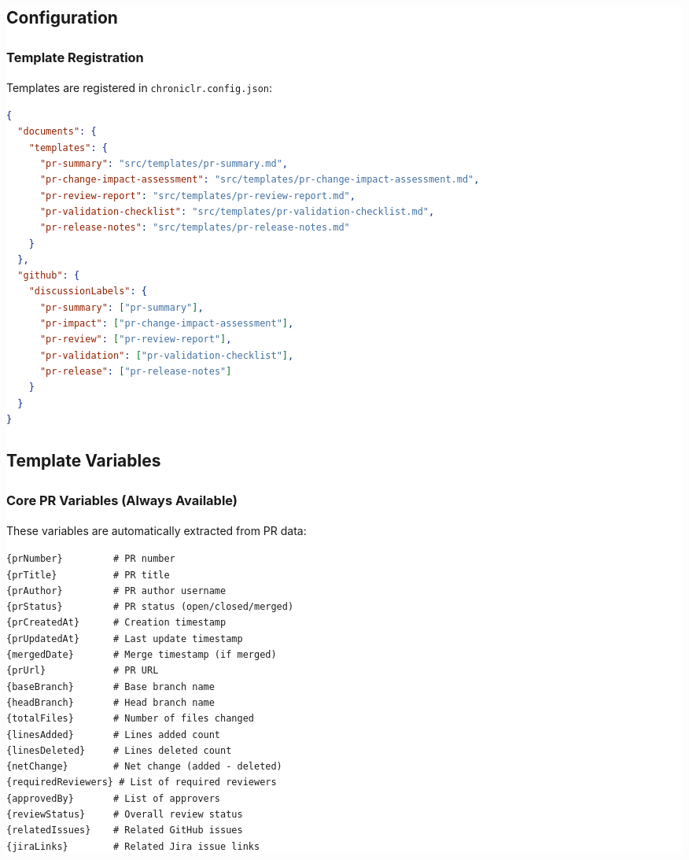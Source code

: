 ## Configuration

### Template Registration

Templates are registered in `chroniclr.config.json`:

```json
{
  "documents": {
    "templates": {
      "pr-summary": "src/templates/pr-summary.md",
      "pr-change-impact-assessment": "src/templates/pr-change-impact-assessment.md",
      "pr-review-report": "src/templates/pr-review-report.md",
      "pr-validation-checklist": "src/templates/pr-validation-checklist.md",
      "pr-release-notes": "src/templates/pr-release-notes.md"
    }
  },
  "github": {
    "discussionLabels": {
      "pr-summary": ["pr-summary"],
      "pr-impact": ["pr-change-impact-assessment"],
      "pr-review": ["pr-review-report"],
      "pr-validation": ["pr-validation-checklist"],
      "pr-release": ["pr-release-notes"]
    }
  }
}
```

## Template Variables

### Core PR Variables (Always Available)

These variables are automatically extracted from PR data:

```markdown
{prNumber}         # PR number
{prTitle}          # PR title  
{prAuthor}         # PR author username
{prStatus}         # PR status (open/closed/merged)
{prCreatedAt}      # Creation timestamp
{prUpdatedAt}      # Last update timestamp
{mergedDate}       # Merge timestamp (if merged)
{prUrl}            # PR URL
{baseBranch}       # Base branch name
{headBranch}       # Head branch name
{totalFiles}       # Number of files changed
{linesAdded}       # Lines added count
{linesDeleted}     # Lines deleted count  
{netChange}        # Net change (added - deleted)
{requiredReviewers} # List of required reviewers
{approvedBy}       # List of approvers
{reviewStatus}     # Overall review status
{relatedIssues}    # Related GitHub issues
{jiraLinks}        # Related Jira issue links
```
